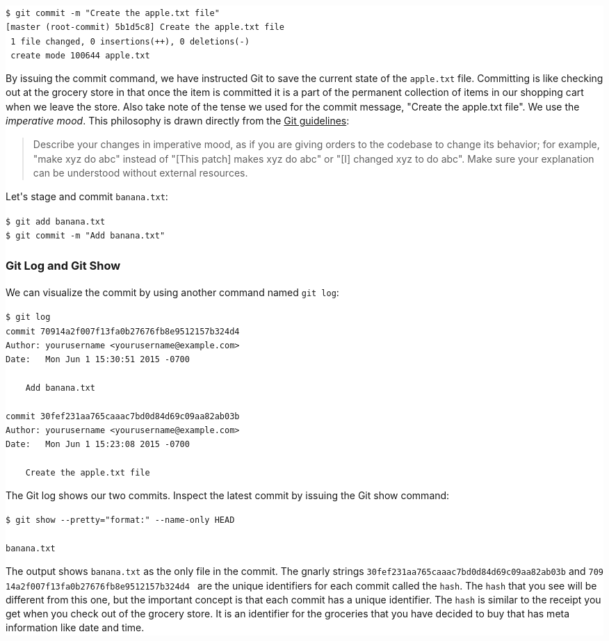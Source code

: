 ```bash(~/bloc/shopping_cart)
$ git commit -m "Create the apple.txt file"
[master (root-commit) 5b1d5c8] Create the apple.txt file
 1 file changed, 0 insertions(++), 0 deletions(-)
 create mode 100644 apple.txt
```

By issuing the commit command, we have instructed Git to save the current state of the `apple.txt` file. Committing is like checking out at the grocery store in that once the item is committed it is a part of the permanent collection of items in our shopping cart when we leave the store. Also take note of the tense we used for the commit message, "Create the apple.txt file". We use the _imperative mood_. This philosophy is drawn directly from the [Git guidelines](http://git.kernel.org/cgit/git/git.git/tree/Documentation/SubmittingPatches?id=HEAD):

> Describe your changes in imperative mood, as if you are giving orders to the codebase to change its behavior; for example, "make xyz do abc" instead of "[This patch] makes xyz do abc" or "[I] changed xyz to do abc". Make sure your explanation can be understood without external resources.

Let's stage and commit `banana.txt`:

```bash(~/bloc/shopping_cart)
$ git add banana.txt
$ git commit -m "Add banana.txt"
```

### Git Log and Git Show

We can visualize the commit by using another command named `git log`:

```bash(~/bloc/shopping_cart)
$ git log
commit 70914a2f007f13fa0b27676fb8e9512157b324d4
Author: yourusername <yourusername@example.com>
Date:   Mon Jun 1 15:30:51 2015 -0700

    Add banana.txt

commit 30fef231aa765caaac7bd0d84d69c09aa82ab03b
Author: yourusername <yourusername@example.com>
Date:   Mon Jun 1 15:23:08 2015 -0700

    Create the apple.txt file
```

The Git log shows our two commits. Inspect the latest commit by issuing the Git show command:

```bash(~/bloc/shopping_cart)
$ git show --pretty="format:" --name-only HEAD

banana.txt
```

The output shows `banana.txt` as the only file in the commit. The gnarly strings `30fef231aa765caaac7bd0d84d69c09aa82ab03b` and `70914a2f007f13fa0b27676fb8e9512157b324d4 ` are the unique identifiers for each commit called the `hash`. The `hash` that you see will be different from this one, but the important concept is that each commit has a unique identifier. The `hash` is similar to the receipt you get when you check out of the grocery store. It is an identifier for the groceries that you have decided to buy that has meta information like date and time.
